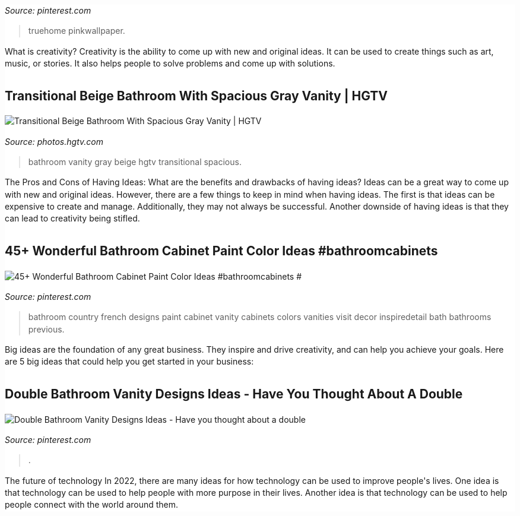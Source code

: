 _Source: pinterest.com_

>truehome pinkwallpaper. 

	

What is creativity?
Creativity is the ability to come up with new and original ideas. It can be used to create things such as art, music, or stories. It also helps people to solve problems and come up with solutions.

    
## Transitional Beige Bathroom With Spacious Gray Vanity | HGTV

<img loading=lazy src="https://hgtvhome.sndimg.com/content/dam/images/hgtv/fullset/2014/10/8/0/Anna-Braund_Grant-Park-Second-Story-Addition-bathroom.jpg.rend.hgtvcom.966.1449.suffix/1412777745657.jpeg" onerror="this.onerror=null;this.src='https://tse2.mm.bing.net/th?id=OIP.gPf9ykX_tzeEUu2XOlwqIgHaLH&amp;pid=15.1';" alt="Transitional Beige Bathroom With Spacious Gray Vanity | HGTV">

_Source: photos.hgtv.com_

>bathroom vanity gray beige hgtv transitional spacious. 

	

The Pros and Cons of Having Ideas: What are the benefits and drawbacks of having ideas?
Ideas can be a great way to come up with new and original ideas. However, there are a few things to keep in mind when having ideas. The first is that ideas can be expensive to create and manage. Additionally, they may not always be successful. Another downside of having ideas is that they can lead to creativity being stifled.

    
## 45+ Wonderful Bathroom Cabinet Paint Color Ideas #bathroomcabinets #

<img loading=lazy src="https://i.pinimg.com/originals/04/ad/d8/04add8ddf5d14be1c26d0f9b03c30426.png" onerror="this.onerror=null;this.src='https://tse2.mm.bing.net/th?id=OIP.BK3Y3fXRS-HCbQ-bA8MEJgHaLH&amp;pid=15.1';" alt="45+ Wonderful Bathroom Cabinet Paint Color Ideas #bathroomcabinets #">

_Source: pinterest.com_

>bathroom country french designs paint cabinet vanity cabinets colors vanities visit decor inspiredetail bath bathrooms previous. 

	

Big ideas are the foundation of any great business. They inspire and drive creativity, and can help you achieve your goals. Here are 5 big ideas that could help you get started in your business:

    
## Double Bathroom Vanity Designs Ideas - Have You Thought About A Double

<img loading=lazy src="https://i.pinimg.com/originals/c0/cc/5b/c0cc5bd2242f410fc077190b4fb951f7.jpg" onerror="this.onerror=null;this.src='https://tse4.mm.bing.net/th?id=OIP.1MsPkmxzIakH1-bmDWjTjgHaJ4&amp;pid=15.1';" alt="Double Bathroom Vanity Designs Ideas - Have you thought about a double">

_Source: pinterest.com_

>. 

	

The future of technology
In 2022, there are many ideas for how technology can be used to improve people's lives. One idea is that technology can be used to help people with more purpose in their lives. Another idea is that technology can be used to help people connect with the world around them.
